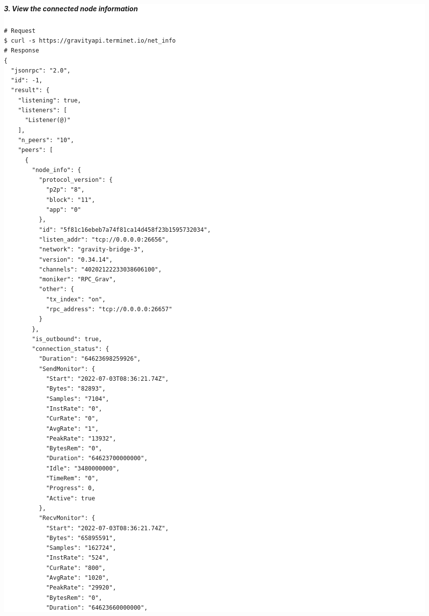 ```shell
```

##### 3. View the connected node information

```shell
# Request
$ curl -s https://gravityapi.terminet.io/net_info
# Response
{
  "jsonrpc": "2.0",
  "id": -1,
  "result": {
    "listening": true,
    "listeners": [
      "Listener(@)"
    ],
    "n_peers": "10",
    "peers": [
      {
        "node_info": {
          "protocol_version": {
            "p2p": "8",
            "block": "11",
            "app": "0"
          },
          "id": "5f81c16ebeb7a74f81ca14d458f23b1595732034",
          "listen_addr": "tcp://0.0.0.0:26656",
          "network": "gravity-bridge-3",
          "version": "0.34.14",
          "channels": "40202122233038606100",
          "moniker": "RPC_Grav",
          "other": {
            "tx_index": "on",
            "rpc_address": "tcp://0.0.0.0:26657"
          }
        },
        "is_outbound": true,
        "connection_status": {
          "Duration": "64623698259926",
          "SendMonitor": {
            "Start": "2022-07-03T08:36:21.74Z",
            "Bytes": "82893",
            "Samples": "7104",
            "InstRate": "0",
            "CurRate": "0",
            "AvgRate": "1",
            "PeakRate": "13932",
            "BytesRem": "0",
            "Duration": "64623700000000",
            "Idle": "3480000000",
            "TimeRem": "0",
            "Progress": 0,
            "Active": true
          },
          "RecvMonitor": {
            "Start": "2022-07-03T08:36:21.74Z",
            "Bytes": "65895591",
            "Samples": "162724",
            "InstRate": "524",
            "CurRate": "800",
            "AvgRate": "1020",
            "PeakRate": "29920",
            "BytesRem": "0",
            "Duration": "64623660000000",
```